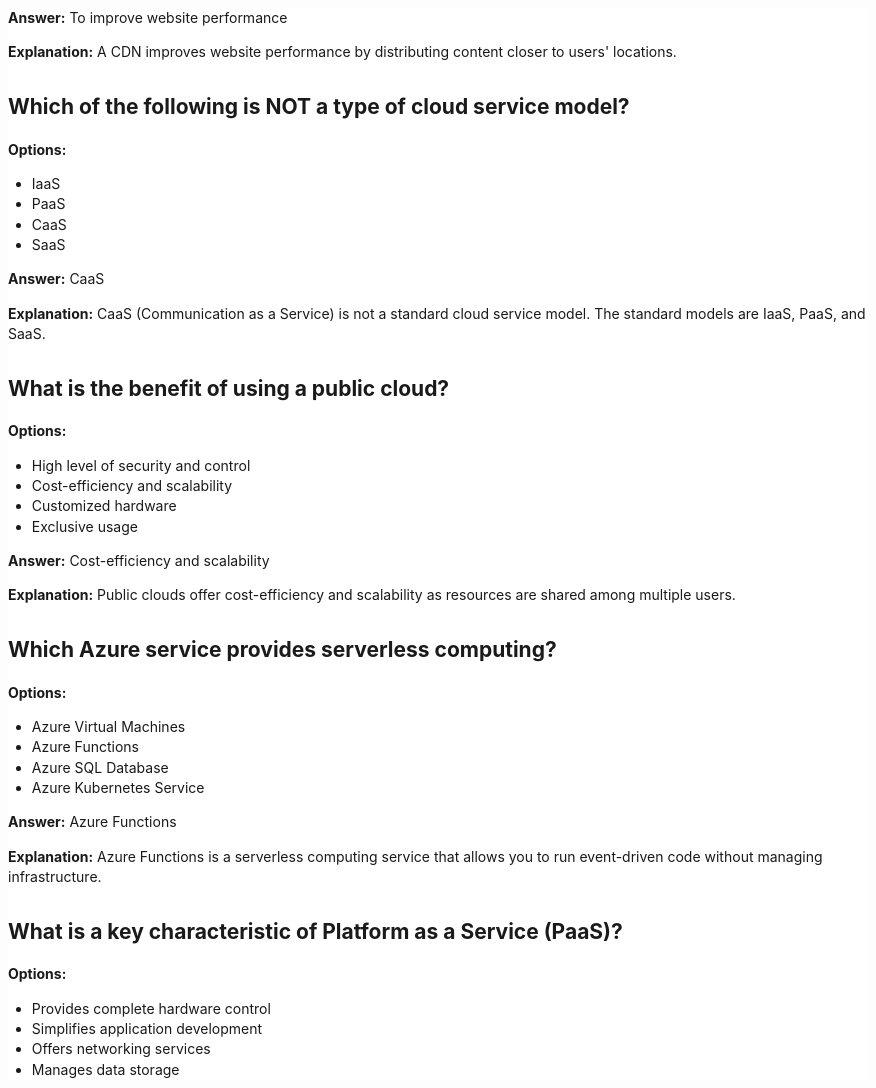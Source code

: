 **Answer:** To improve website performance

**Explanation:** A CDN improves website performance by distributing content closer to users' locations.

## Which of the following is NOT a type of cloud service model?

**Options:**
- IaaS
- PaaS
- CaaS
- SaaS

**Answer:** CaaS

**Explanation:** CaaS (Communication as a Service) is not a standard cloud service model. The standard models are IaaS, PaaS, and SaaS.

## What is the benefit of using a public cloud?

**Options:**
- High level of security and control
- Cost-efficiency and scalability
- Customized hardware
- Exclusive usage

**Answer:** Cost-efficiency and scalability

**Explanation:** Public clouds offer cost-efficiency and scalability as resources are shared among multiple users.

## Which Azure service provides serverless computing?

**Options:**
- Azure Virtual Machines
- Azure Functions
- Azure SQL Database
- Azure Kubernetes Service

**Answer:** Azure Functions

**Explanation:** Azure Functions is a serverless computing service that allows you to run event-driven code without managing infrastructure.

## What is a key characteristic of Platform as a Service (PaaS)?

**Options:**
- Provides complete hardware control
- Simplifies application development
- Offers networking services
- Manages data storage
